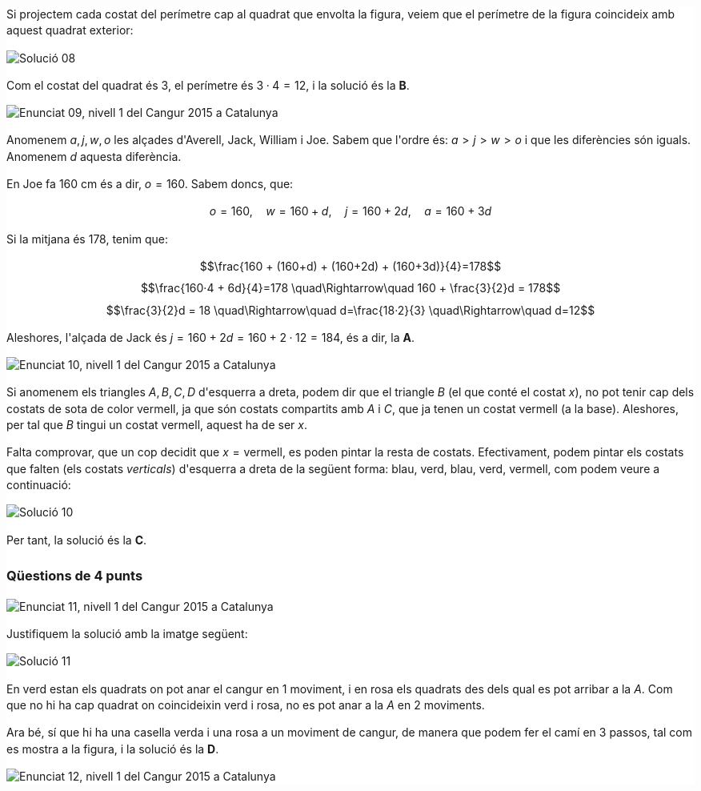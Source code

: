 Si projectem cada costat del perímetre cap al quadrat que envolta la figura, veiem que el perímetre de la figura coincideix amb aquest quadrat exterior:

![Solució 08](https://www.lopezferrando.com/cangur/2015_cat/nivell_1/solucions/08.png)

Com el costat del quadrat és $3$, el perímetre és $3·4=12$, i la solució és la **B**.

![Enunciat 09, nivell 1 del Cangur 2015 a Catalunya](https://www.lopezferrando.com/cangur/2015_cat/nivell_1/enunciats/09.png)

Anomenem $a, j, w, o$ les alçades d'Averell, Jack, William i Joe. Sabem que l'ordre és: $a > j > w > o$ i que les diferències són iguals. Anomenem $d$ aquesta diferència.

En Joe fa $160\text{ cm}$ és a dir, $o=160$. Sabem doncs, que:

$$o = 160, \quad w=160+d,\quad j=160+2d,\quad a=160+3d$$

Si la mitjana és 178, tenim que:

$$\frac{160 + (160+d) + (160+2d) + (160+3d)}{4}=178$$
$$\frac{160·4 + 6d}{4}=178 \quad\Rightarrow\quad 160 + \frac{3}{2}d = 178$$
$$\frac{3}{2}d = 18 \quad\Rightarrow\quad d=\frac{18·2}{3} \quad\Rightarrow\quad d=12$$

Aleshores, l'alçada de Jack és $j=160+2d=160+2·12=184$, és a dir, la **A**.

![Enunciat 10, nivell 1 del Cangur 2015 a Catalunya](https://www.lopezferrando.com/cangur/2015_cat/nivell_1/enunciats/10.png)

Si anomenem els triangles $A, B, C, D$ d'esquerra a dreta, podem dir que el triangle $B$ (el que conté el costat $x$), no pot tenir cap dels costats de sota de color vermell, ja que són costats compartits amb $A$ i $C$, que ja tenen un costat vermell (a la base). Aleshores, per tal que $B$ tingui un costat vermell, aquest ha de ser $x$.

Falta comprovar, que un cop decidit que $x=\text{vermell}$, es poden pintar la resta de costats. Efectivament, podem pintar els costats que falten (els costats *verticals*) d'esquerra a dreta de la següent forma: $\text{blau, verd, blau, verd, vermell}$, com podem veure a continuació:

![Solució 10](https://www.lopezferrando.com/cangur/2015_cat/nivell_1/solucions/10.png)

Per tant, la solució és la **C**.

### Qüestions de 4 punts

![Enunciat 11, nivell 1 del Cangur 2015 a Catalunya](https://www.lopezferrando.com/cangur/2015_cat/nivell_1/enunciats/11.png)

Justifiquem la solució amb la imatge següent:

![Solució 11](https://www.lopezferrando.com/cangur/2015_cat/nivell_1/solucions/11.png)

En verd estan els quadrats on pot anar el cangur en $1$ moviment, i en rosa els quadrats des dels qual es pot arribar a la $A$. Com que no hi ha cap quadrat on coincideixin verd i rosa, no es pot anar a la $A$ en $2$ moviments.

Ara bé, sí que hi ha una casella verda i una rosa a un moviment de cangur, de manera que podem fer el camí en $3$ passos, tal com es mostra a la figura, i la solució és la **D**.

![Enunciat 12, nivell 1 del Cangur 2015 a Catalunya](https://www.lopezferrando.com/cangur/2015_cat/nivell_1/enunciats/12.png)
